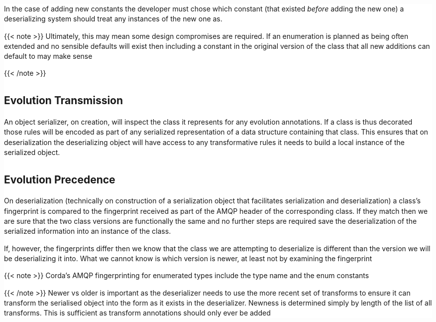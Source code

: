 In the case of adding new constants the developer must chose which constant (that existed *before* adding
                the new one) a deserializing system should treat any instances of the new one as.


{{< note >}}
Ultimately, this may mean some design compromises are required. If an enumeration is
                    planned as being often extended and no sensible defaults will exist then including a constant
                    in the original version of the class that all new additions can default to may make sense

{{< /note >}}

## Evolution Transmission

An object serializer, on creation, will inspect the class it represents for any evolution annotations.
                If a class is thus decorated those rules will be encoded as part of any serialized representation of a
                data structure containing that class. This ensures that on deserialization the deserializing object will
                have access to any transformative rules it needs to build a local instance of the serialized object.


## Evolution Precedence

On deserialization (technically on construction of a serialization object that facilitates serialization
                and deserialization) a class’s fingerprint is compared to the fingerprint received as part of the AMQP
                header of the corresponding class. If they match then we are sure that the two class versions are functionally
                the same and no further steps are required save the deserialization of the serialized information into an instance
                of the class.

If, however, the fingerprints differ then we know that the class we are attempting to deserialize is different
                than the version we will be deserializing it into. What we cannot know is which version is newer, at least
                not by examining the fingerprint


{{< note >}}
Corda’s AMQP fingerprinting for enumerated types include the type name and the enum constants

{{< /note >}}
Newer vs older is important as the deserializer needs to use the more recent set of transforms to ensure it
                can transform the serialised object into the form as it exists in the deserializer. Newness is determined simply
                by length of the list of all transforms. This is sufficient as transform annotations should only ever be added

